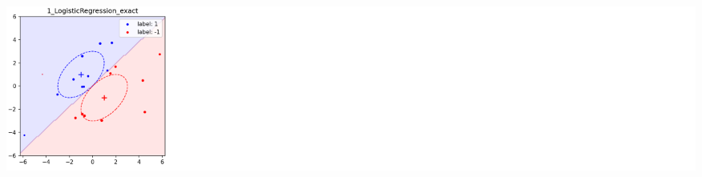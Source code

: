 <img src="GaussianExperiment_1_size10_exact/1_LogisticRegression_exact/plot_dataset.png" width="200" alt="1_LogisticRegression_exact">